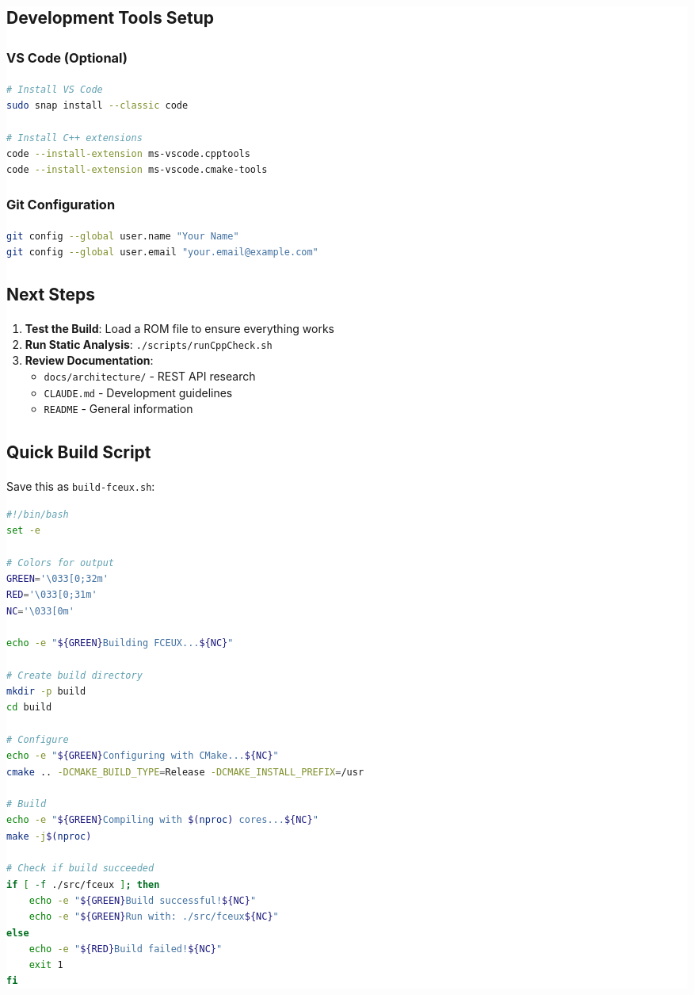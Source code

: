 ## Development Tools Setup

### VS Code (Optional)
```bash
# Install VS Code
sudo snap install --classic code

# Install C++ extensions
code --install-extension ms-vscode.cpptools
code --install-extension ms-vscode.cmake-tools
```

### Git Configuration
```bash
git config --global user.name "Your Name"
git config --global user.email "your.email@example.com"
```

## Next Steps

1. **Test the Build**: Load a ROM file to ensure everything works
2. **Run Static Analysis**: `./scripts/runCppCheck.sh`
3. **Review Documentation**: 
   - `docs/architecture/` - REST API research
   - `CLAUDE.md` - Development guidelines
   - `README` - General information

## Quick Build Script

Save this as `build-fceux.sh`:
```bash
#!/bin/bash
set -e

# Colors for output
GREEN='\033[0;32m'
RED='\033[0;31m'
NC='\033[0m'

echo -e "${GREEN}Building FCEUX...${NC}"

# Create build directory
mkdir -p build
cd build

# Configure
echo -e "${GREEN}Configuring with CMake...${NC}"
cmake .. -DCMAKE_BUILD_TYPE=Release -DCMAKE_INSTALL_PREFIX=/usr

# Build
echo -e "${GREEN}Compiling with $(nproc) cores...${NC}"
make -j$(nproc)

# Check if build succeeded
if [ -f ./src/fceux ]; then
    echo -e "${GREEN}Build successful!${NC}"
    echo -e "${GREEN}Run with: ./src/fceux${NC}"
else
    echo -e "${RED}Build failed!${NC}"
    exit 1
fi
```
